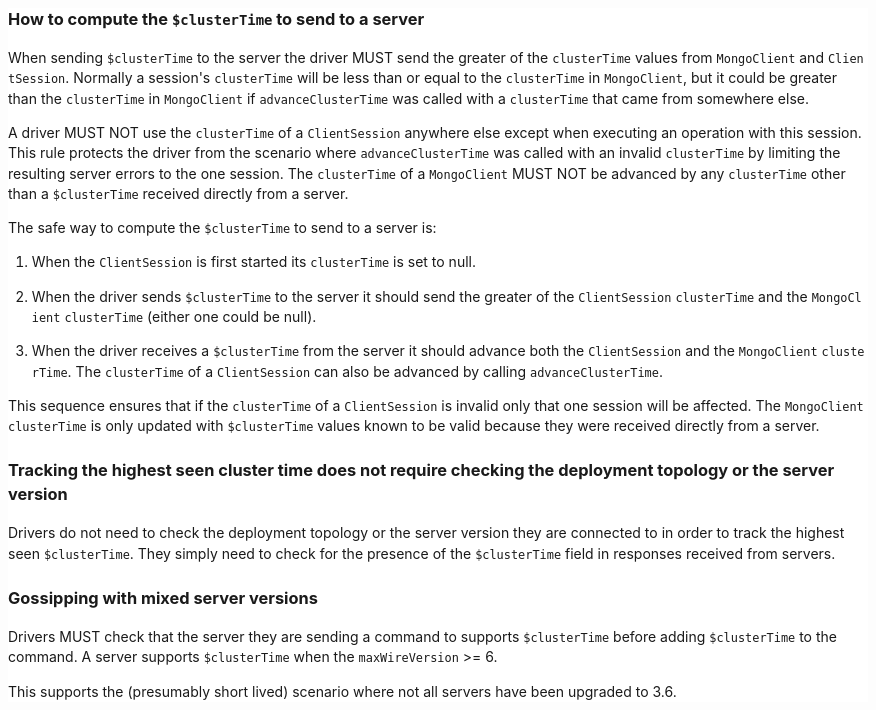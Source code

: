 ### How to compute the `$clusterTime` to send to a server

When sending `$clusterTime` to the server the driver MUST send the greater of the `clusterTime` values from
`MongoClient` and `ClientSession`. Normally a session's `clusterTime` will be less than or equal to the `clusterTime` in
`MongoClient`, but it could be greater than the `clusterTime` in `MongoClient` if `advanceClusterTime` was called with a
`clusterTime` that came from somewhere else.

A driver MUST NOT use the `clusterTime` of a `ClientSession` anywhere else except when executing an operation with this
session. This rule protects the driver from the scenario where `advanceClusterTime` was called with an invalid
`clusterTime` by limiting the resulting server errors to the one session. The `clusterTime` of a `MongoClient` MUST NOT
be advanced by any `clusterTime` other than a `$clusterTime` received directly from a server.

The safe way to compute the `$clusterTime` to send to a server is:

1. When the `ClientSession` is first started its `clusterTime` is set to null.

2. When the driver sends `$clusterTime` to the server it should send the greater of the `ClientSession` `clusterTime`
    and the `MongoClient` `clusterTime` (either one could be null).

3. When the driver receives a `$clusterTime` from the server it should advance both the `ClientSession` and the
    `MongoClient` `clusterTime`. The `clusterTime` of a `ClientSession` can also be advanced by calling
    `advanceClusterTime`.

This sequence ensures that if the `clusterTime` of a `ClientSession` is invalid only that one session will be affected.
The `MongoClient` `clusterTime` is only updated with `$clusterTime` values known to be valid because they were received
directly from a server.

### Tracking the highest seen cluster time does not require checking the deployment topology or the server version

Drivers do not need to check the deployment topology or the server version they are connected to in order to track the
highest seen `$clusterTime`. They simply need to check for the presence of the `$clusterTime` field in responses
received from servers.

### Gossipping with mixed server versions

Drivers MUST check that the server they are sending a command to supports `$clusterTime` before adding `$clusterTime` to
the command. A server supports `$clusterTime` when the `maxWireVersion` >= 6.

This supports the (presumably short lived) scenario where not all servers have been upgraded to 3.6.
